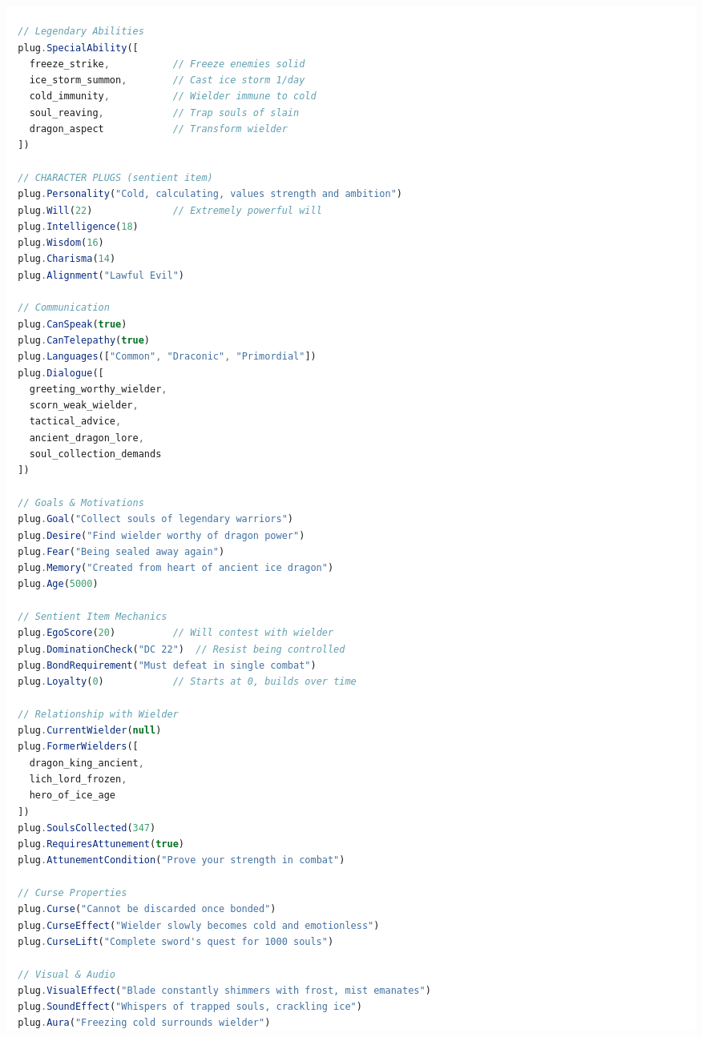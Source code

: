 ```javascript

  // Legendary Abilities
  plug.SpecialAbility([
    freeze_strike,           // Freeze enemies solid
    ice_storm_summon,        // Cast ice storm 1/day
    cold_immunity,           // Wielder immune to cold
    soul_reaving,            // Trap souls of slain
    dragon_aspect            // Transform wielder
  ])

  // CHARACTER PLUGS (sentient item)
  plug.Personality("Cold, calculating, values strength and ambition")
  plug.Will(22)              // Extremely powerful will
  plug.Intelligence(18)
  plug.Wisdom(16)
  plug.Charisma(14)
  plug.Alignment("Lawful Evil")

  // Communication
  plug.CanSpeak(true)
  plug.CanTelepathy(true)
  plug.Languages(["Common", "Draconic", "Primordial"])
  plug.Dialogue([
    greeting_worthy_wielder,
    scorn_weak_wielder,
    tactical_advice,
    ancient_dragon_lore,
    soul_collection_demands
  ])

  // Goals & Motivations
  plug.Goal("Collect souls of legendary warriors")
  plug.Desire("Find wielder worthy of dragon power")
  plug.Fear("Being sealed away again")
  plug.Memory("Created from heart of ancient ice dragon")
  plug.Age(5000)

  // Sentient Item Mechanics
  plug.EgoScore(20)          // Will contest with wielder
  plug.DominationCheck("DC 22")  // Resist being controlled
  plug.BondRequirement("Must defeat in single combat")
  plug.Loyalty(0)            // Starts at 0, builds over time

  // Relationship with Wielder
  plug.CurrentWielder(null)
  plug.FormerWielders([
    dragon_king_ancient,
    lich_lord_frozen,
    hero_of_ice_age
  ])
  plug.SoulsCollected(347)
  plug.RequiresAttunement(true)
  plug.AttunementCondition("Prove your strength in combat")

  // Curse Properties
  plug.Curse("Cannot be discarded once bonded")
  plug.CurseEffect("Wielder slowly becomes cold and emotionless")
  plug.CurseLift("Complete sword's quest for 1000 souls")

  // Visual & Audio
  plug.VisualEffect("Blade constantly shimmers with frost, mist emanates")
  plug.SoundEffect("Whispers of trapped souls, crackling ice")
  plug.Aura("Freezing cold surrounds wielder")
```